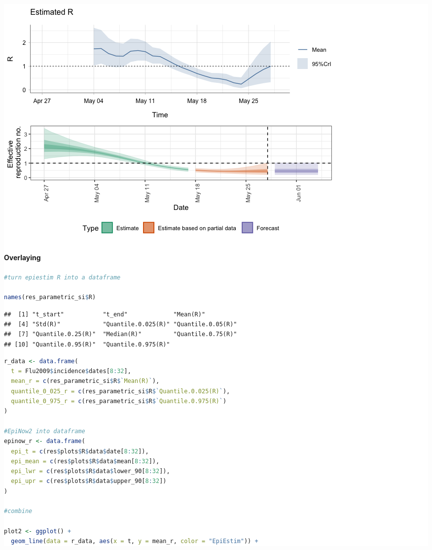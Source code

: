 ![](EpiEstim_EpiNow2_testing_files/figure-gfm/unnamed-chunk-16-1.png)

#### Overlaying

``` r
#turn epiestim R into a dataframe 

names(res_parametric_si$R)
```

    ##  [1] "t_start"           "t_end"             "Mean(R)"          
    ##  [4] "Std(R)"            "Quantile.0.025(R)" "Quantile.0.05(R)" 
    ##  [7] "Quantile.0.25(R)"  "Median(R)"         "Quantile.0.75(R)" 
    ## [10] "Quantile.0.95(R)"  "Quantile.0.975(R)"

``` r
r_data <- data.frame(
  t = Flu2009$incidence$dates[8:32],
  mean_r = c(res_parametric_si$R$`Mean(R)`),
  quantile_0_025_r = c(res_parametric_si$R$`Quantile.0.025(R)`),
  quantile_0_975_r = c(res_parametric_si$R$`Quantile.0.975(R)`)
)

#EpiNow2 into dataframe
epinow_r <- data.frame(
  epi_t = c(res$plots$R$data$date[8:32]),
  epi_mean = c(res$plots$R$data$mean[8:32]),
  epi_lwr = c(res$plots$R$data$lower_90[8:32]),
  epi_upr = c(res$plots$R$data$upper_90[8:32])
)

#combine

plot2 <- ggplot() +
  geom_line(data = r_data, aes(x = t, y = mean_r, color = "EpiEstim")) +
```